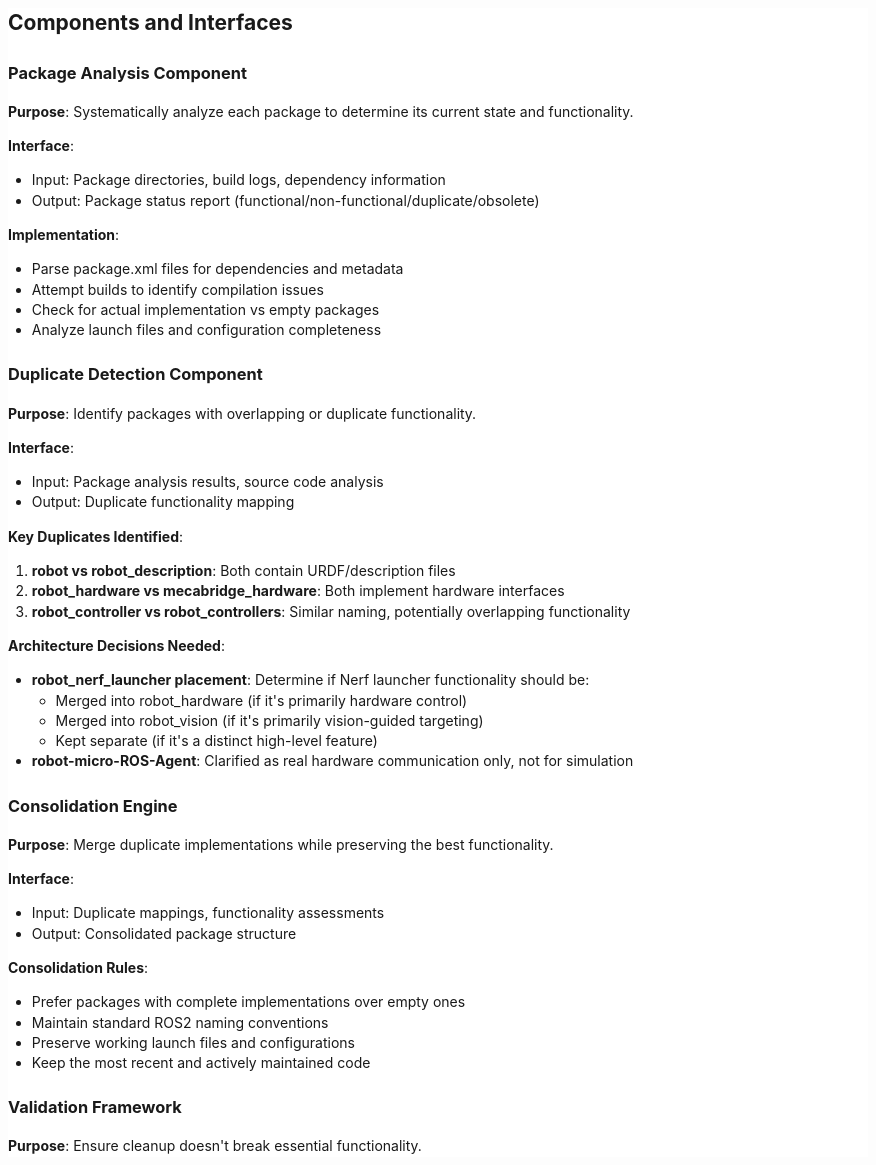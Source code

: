 ## Components and Interfaces

### Package Analysis Component

**Purpose**: Systematically analyze each package to determine its current state and functionality.

**Interface**:
- Input: Package directories, build logs, dependency information
- Output: Package status report (functional/non-functional/duplicate/obsolete)

**Implementation**:
- Parse package.xml files for dependencies and metadata
- Attempt builds to identify compilation issues
- Check for actual implementation vs empty packages
- Analyze launch files and configuration completeness

### Duplicate Detection Component

**Purpose**: Identify packages with overlapping or duplicate functionality.

**Interface**:
- Input: Package analysis results, source code analysis
- Output: Duplicate functionality mapping

**Key Duplicates Identified**:
1. **robot vs robot_description**: Both contain URDF/description files
2. **robot_hardware vs mecabridge_hardware**: Both implement hardware interfaces
3. **robot_controller vs robot_controllers**: Similar naming, potentially overlapping functionality

**Architecture Decisions Needed**:
- **robot_nerf_launcher placement**: Determine if Nerf launcher functionality should be:
  - Merged into robot_hardware (if it's primarily hardware control)
  - Merged into robot_vision (if it's primarily vision-guided targeting)
  - Kept separate (if it's a distinct high-level feature)
- **robot-micro-ROS-Agent**: Clarified as real hardware communication only, not for simulation

### Consolidation Engine

**Purpose**: Merge duplicate implementations while preserving the best functionality.

**Interface**:
- Input: Duplicate mappings, functionality assessments
- Output: Consolidated package structure

**Consolidation Rules**:
- Prefer packages with complete implementations over empty ones
- Maintain standard ROS2 naming conventions
- Preserve working launch files and configurations
- Keep the most recent and actively maintained code

### Validation Framework

**Purpose**: Ensure cleanup doesn't break essential functionality.
